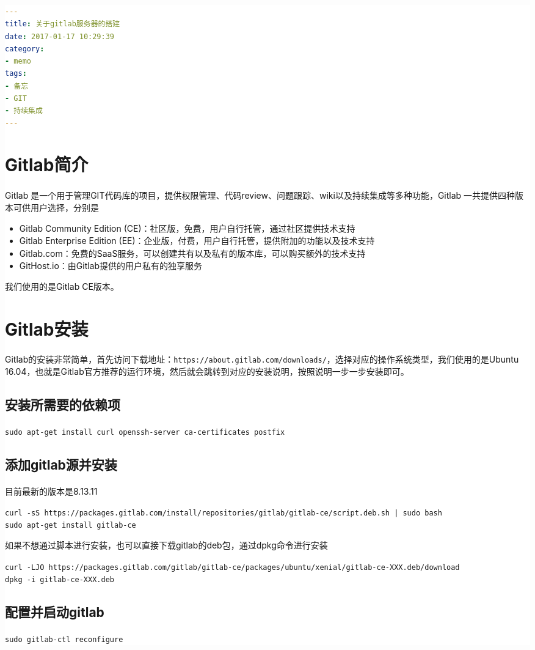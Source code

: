 ```yaml
---
title: 关于gitlab服务器的搭建
date: 2017-01-17 10:29:39
category: 
- memo
tags:
- 备忘
- GIT
- 持续集成
---
```


# Gitlab简介

Gitlab 是一个用于管理GIT代码库的项目，提供权限管理、代码review、问题跟踪、wiki以及持续集成等多种功能，Gitlab 一共提供四种版本可供用户选择，分别是
- Gitlab Community Edition (CE)：社区版，免费，用户自行托管，通过社区提供技术支持
- Gitlab Enterprise Edition (EE)：企业版，付费，用户自行托管，提供附加的功能以及技术支持
- Gitlab.com：免费的SaaS服务，可以创建共有以及私有的版本库，可以购买额外的技术支持
- GitHost.io：由Gitlab提供的用户私有的独享服务

我们使用的是Gitlab CE版本。

# Gitlab安装

Gitlab的安装非常简单，首先访问下载地址：`https://about.gitlab.com/downloads/`，选择对应的操作系统类型，我们使用的是Ubuntu 16.04，也就是Gitlab官方推荐的运行环境，然后就会跳转到对应的安装说明，按照说明一步一步安装即可。

## 安装所需要的依赖项

```
sudo apt-get install curl openssh-server ca-certificates postfix
```

## 添加gitlab源并安装

目前最新的版本是8.13.11

```
curl -sS https://packages.gitlab.com/install/repositories/gitlab/gitlab-ce/script.deb.sh | sudo bash
sudo apt-get install gitlab-ce
```
如果不想通过脚本进行安装，也可以直接下载gitlab的deb包，通过dpkg命令进行安装

```
curl -LJO https://packages.gitlab.com/gitlab/gitlab-ce/packages/ubuntu/xenial/gitlab-ce-XXX.deb/download
dpkg -i gitlab-ce-XXX.deb
```

## 配置并启动gitlab
```
sudo gitlab-ctl reconfigure
```
